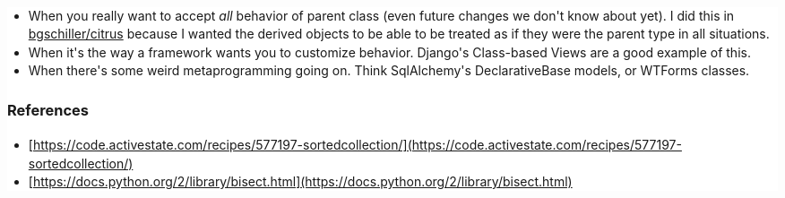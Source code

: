 - When you really want to accept _all_ behavior of parent class (even future changes we don't know about yet). I did this in [bgschiller/citrus](https://github.com/bgschiller/citrus) because I wanted the derived objects to be able to be treated as if they were the parent type in all situations.
- When it's the way a framework wants you to customize behavior. Django's Class-based Views are a good example of this.
- When there's some weird metaprogramming going on. Think SqlAlchemy's DeclarativeBase models, or WTForms classes.

### References

- [https://code.activestate.com/recipes/577197-sortedcollection/](https://code.activestate.com/recipes/577197-sortedcollection/)
- [https://docs.python.org/2/library/bisect.html](https://docs.python.org/2/library/bisect.html)
